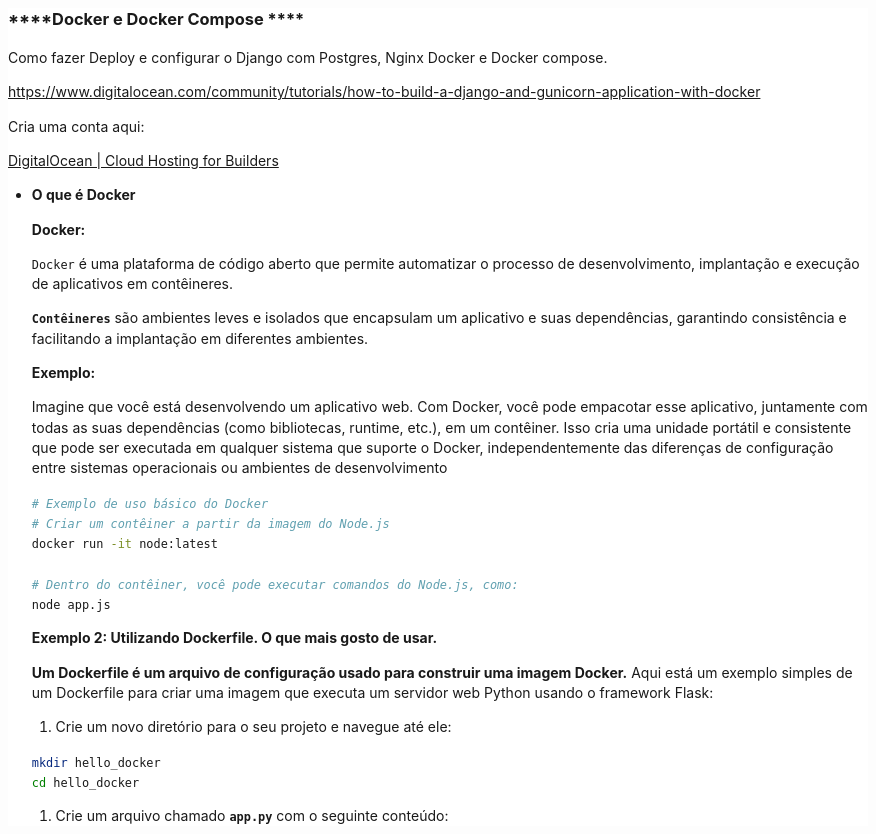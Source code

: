 ### ****Docker e Docker Compose ****

Como fazer Deploy e configurar o Django com Postgres, Nginx Docker e Docker compose.

https://www.digitalocean.com/community/tutorials/how-to-build-a-django-and-gunicorn-application-with-docker

Cria uma conta aqui: 

[DigitalOcean | Cloud Hosting for Builders](https://m.do.co/c/7b0eeb0b772c)

- **O que é Docker**
    
    **Docker:**
    
    `Docker` é uma plataforma de código aberto que permite automatizar o processo de desenvolvimento, implantação e execução de aplicativos em contêineres. 
    
    **`Contêineres`** são ambientes leves e isolados que encapsulam um aplicativo e suas dependências, garantindo consistência e facilitando a implantação em diferentes ambientes.
    
    **Exemplo:**
    
    Imagine que você está desenvolvendo um aplicativo web. Com Docker, você pode empacotar esse aplicativo, juntamente com todas as suas dependências (como bibliotecas, runtime, etc.), em um contêiner. Isso cria uma unidade portátil e consistente que pode ser executada em qualquer sistema que suporte o Docker, independentemente das diferenças de configuração entre sistemas operacionais ou ambientes de desenvolvimento
    
    ```bash
    # Exemplo de uso básico do Docker
    # Criar um contêiner a partir da imagem do Node.js
    docker run -it node:latest
    
    # Dentro do contêiner, você pode executar comandos do Node.js, como:
    node app.js
    ```
    
    **Exemplo 2: Utilizando Dockerfile. O que mais gosto de usar.** 
    
    **Um Dockerfile é um arquivo de configuração usado para construir uma imagem Docker.** Aqui está um exemplo simples de um Dockerfile para criar uma imagem que executa um servidor web Python usando o framework Flask:
    
    1. Crie um novo diretório para o seu projeto e navegue até ele:
    
    ```bash
    mkdir hello_docker
    cd hello_docker
    ```
    
    1. Crie um arquivo chamado **`app.py`** com o seguinte conteúdo:
    